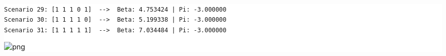     Scenario 29: [1 1 1 0 1]  -->  Beta: 4.753424 | Pi: -3.000000
    Scenario 30: [1 1 1 1 0]  -->  Beta: 5.199338 | Pi: -3.000000
    Scenario 31: [1 1 1 1 1]  -->  Beta: 7.034484 | Pi: -3.000000
    


    
![png](betapi_MK_files/betapi_MK_9_1.png)
    



